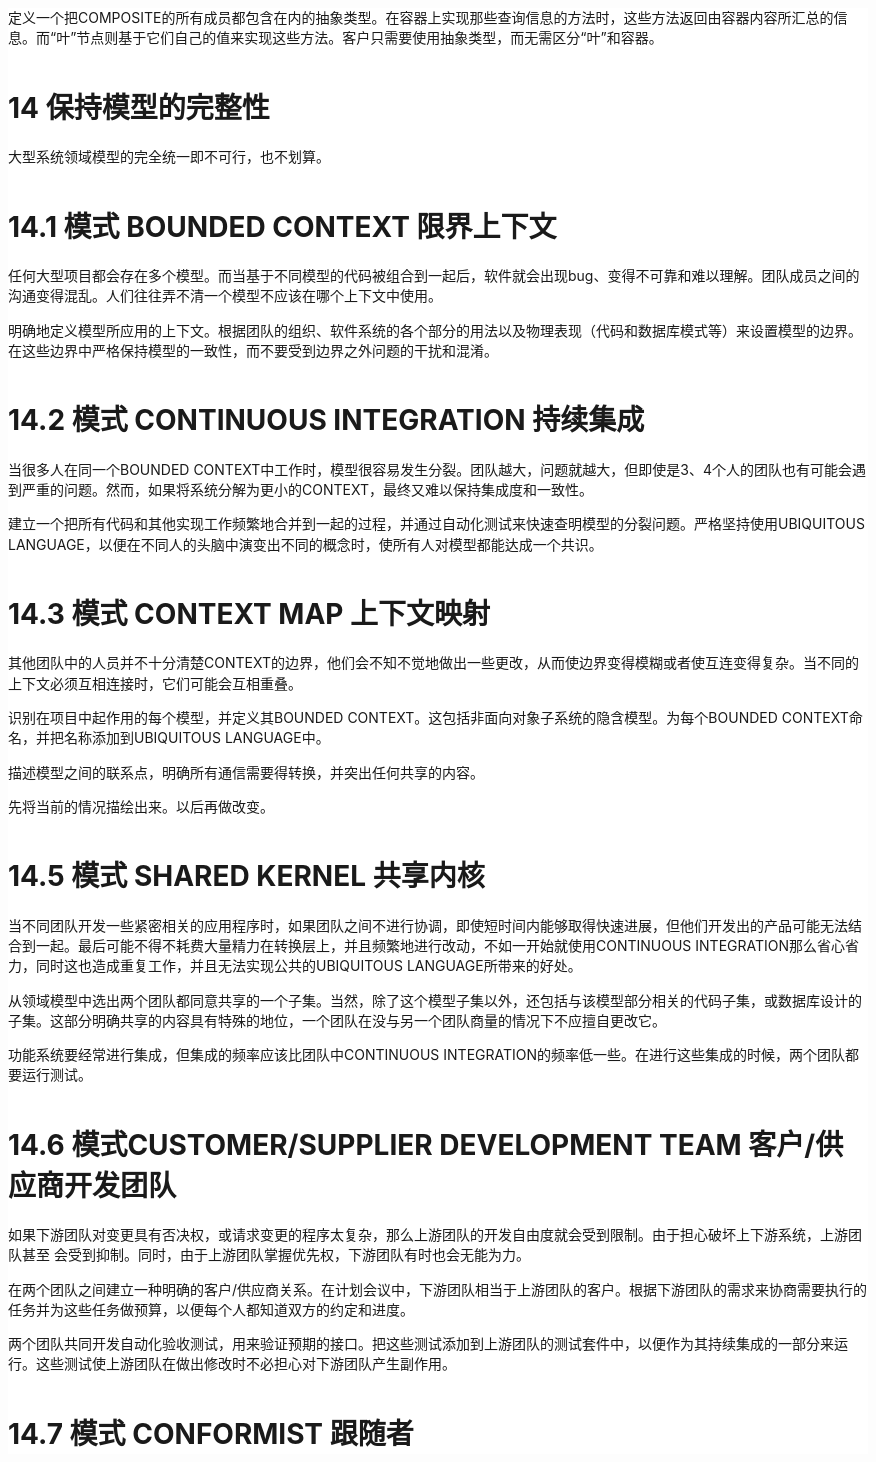 定义一个把COMPOSITE的所有成员都包含在内的抽象类型。在容器上实现那些查询信息的方法时，这些方法返回由容器内容所汇总的信息。而“叶”节点则基于它们自己的值来实现这些方法。客户只需要使用抽象类型，而无需区分“叶”和容器。

# 14 保持模型的完整性

大型系统领域模型的完全统一即不可行，也不划算。

# 14.1 模式 BOUNDED CONTEXT 限界上下文

任何大型项目都会存在多个模型。而当基于不同模型的代码被组合到一起后，软件就会出现bug、变得不可靠和难以理解。团队成员之间的沟通变得混乱。人们往往弄不清一个模型不应该在哪个上下文中使用。

明确地定义模型所应用的上下文。根据团队的组织、软件系统的各个部分的用法以及物理表现（代码和数据库模式等）来设置模型的边界。在这些边界中严格保持模型的一致性，而不要受到边界之外问题的干扰和混淆。

# 14.2 模式 CONTINUOUS INTEGRATION 持续集成

当很多人在同一个BOUNDED CONTEXT中工作时，模型很容易发生分裂。团队越大，问题就越大，但即使是3、4个人的团队也有可能会遇到严重的问题。然而，如果将系统分解为更小的CONTEXT，最终又难以保持集成度和一致性。

建立一个把所有代码和其他实现工作频繁地合并到一起的过程，并通过自动化测试来快速查明模型的分裂问题。严格坚持使用UBIQUITOUS LANGUAGE，以便在不同人的头脑中演变出不同的概念时，使所有人对模型都能达成一个共识。

# 14.3 模式 CONTEXT MAP 上下文映射

其他团队中的人员并不十分清楚CONTEXT的边界，他们会不知不觉地做出一些更改，从而使边界变得模糊或者使互连变得复杂。当不同的上下文必须互相连接时，它们可能会互相重叠。

识别在项目中起作用的每个模型，并定义其BOUNDED CONTEXT。这包括非面向对象子系统的隐含模型。为每个BOUNDED CONTEXT命名，并把名称添加到UBIQUITOUS LANGUAGE中。

描述模型之间的联系点，明确所有通信需要得转换，并突出任何共享的内容。

先将当前的情况描绘出来。以后再做改变。

# 14.5 模式 SHARED KERNEL 共享内核

当不同团队开发一些紧密相关的应用程序时，如果团队之间不进行协调，即使短时间内能够取得快速进展，但他们开发出的产品可能无法结合到一起。最后可能不得不耗费大量精力在转换层上，并且频繁地进行改动，不如一开始就使用CONTINUOUS INTEGRATION那么省心省力，同时这也造成重复工作，并且无法实现公共的UBIQUITOUS LANGUAGE所带来的好处。

从领域模型中选出两个团队都同意共享的一个子集。当然，除了这个模型子集以外，还包括与该模型部分相关的代码子集，或数据库设计的子集。这部分明确共享的内容具有特殊的地位，一个团队在没与另一个团队商量的情况下不应擅自更改它。

功能系统要经常进行集成，但集成的频率应该比团队中CONTINUOUS INTEGRATION的频率低一些。在进行这些集成的时候，两个团队都要运行测试。

# 14.6 模式CUSTOMER/SUPPLIER DEVELOPMENT TEAM 客户/供应商开发团队

如果下游团队对变更具有否决权，或请求变更的程序太复杂，那么上游团队的开发自由度就会受到限制。由于担心破坏上下游系统，上游团队甚至 会受到抑制。同时，由于上游团队掌握优先权，下游团队有时也会无能为力。

在两个团队之间建立一种明确的客户/供应商关系。在计划会议中，下游团队相当于上游团队的客户。根据下游团队的需求来协商需要执行的任务并为这些任务做预算，以便每个人都知道双方的约定和进度。

两个团队共同开发自动化验收测试，用来验证预期的接口。把这些测试添加到上游团队的测试套件中，以便作为其持续集成的一部分来运行。这些测试使上游团队在做出修改时不必担心对下游团队产生副作用。

# 14.7 模式 CONFORMIST 跟随者 
